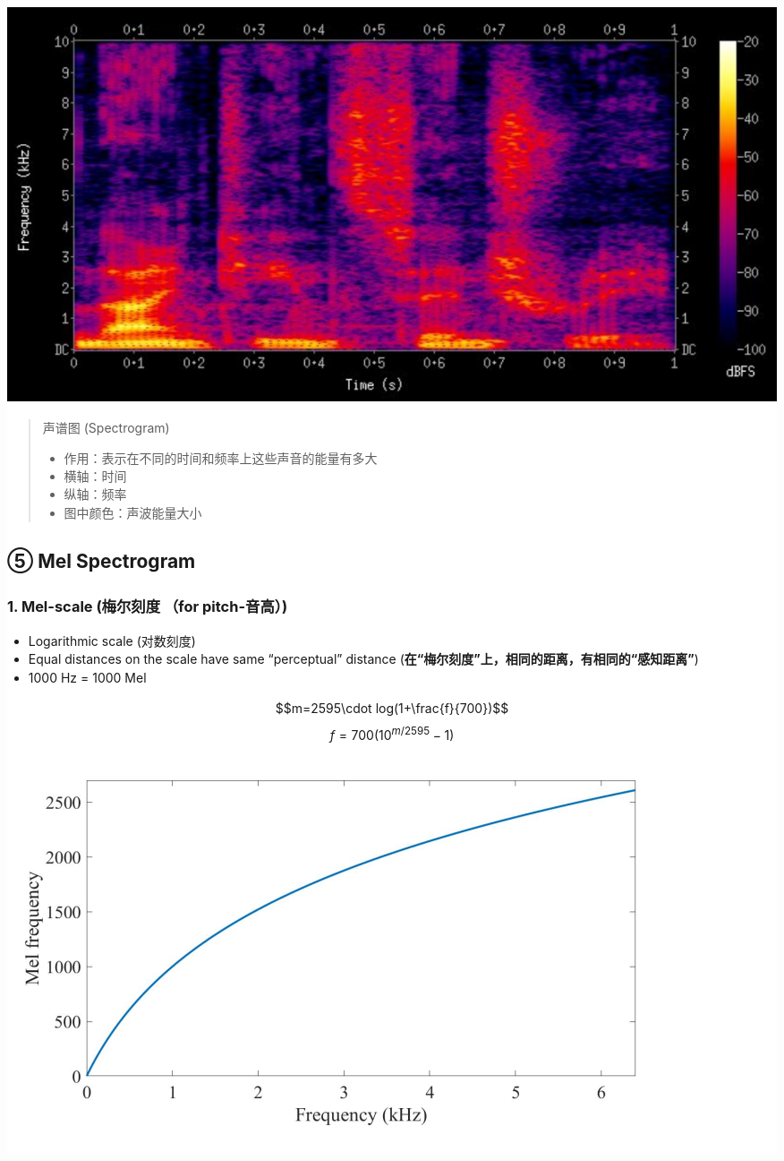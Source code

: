 ![](../../images/Spectrogram.PNG)

> 声谱图 (Spectrogram)
> - 作用：表示在不同的时间和频率上这些声音的能量有多大
> - 横轴：时间
> - 纵轴：频率
> - 图中颜色：声波能量大小
## ⑤ Mel Spectrogram
### 1. Mel-scale (梅尔刻度 （for pitch-音高）)
- Logarithmic scale (对数刻度)
- Equal distances on the scale have same “perceptual” distance (**在“梅尔刻度”上，相同的距离，有相同的“感知距离”**)
- 1000 Hz = 1000 Mel

$$m=2595\cdot log(1+\frac{f}{700})$$
$$f=700(10^{m/2595}-1)$$
![](../../images/MelScale.PNG)
